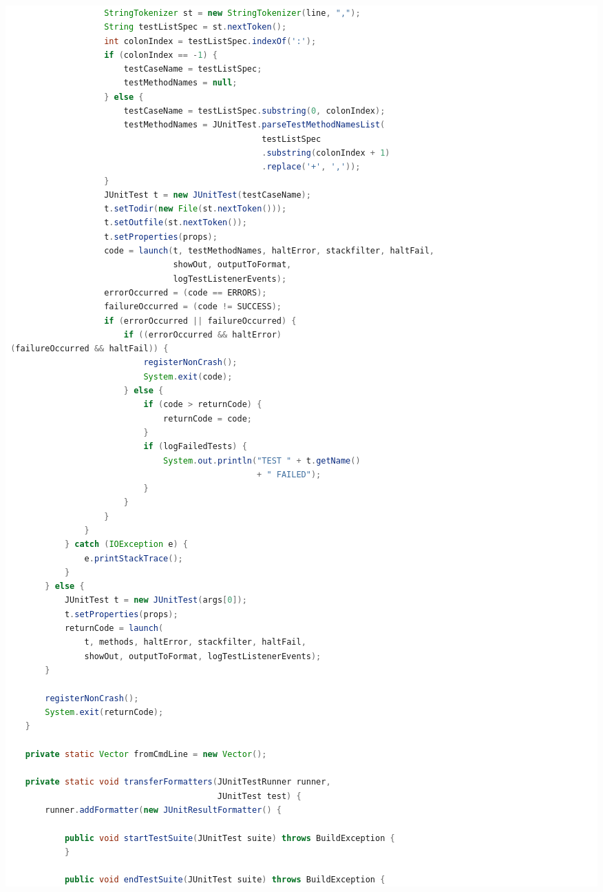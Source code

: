 ```java
                    StringTokenizer st = new StringTokenizer(line, ",");
                    String testListSpec = st.nextToken();
                    int colonIndex = testListSpec.indexOf(':');
                    if (colonIndex == -1) {
                        testCaseName = testListSpec;
                        testMethodNames = null;
                    } else {
                        testCaseName = testListSpec.substring(0, colonIndex);
                        testMethodNames = JUnitTest.parseTestMethodNamesList(
                                                    testListSpec
                                                    .substring(colonIndex + 1)
                                                    .replace('+', ','));
                    }
                    JUnitTest t = new JUnitTest(testCaseName);
                    t.setTodir(new File(st.nextToken()));
                    t.setOutfile(st.nextToken());
                    t.setProperties(props);
                    code = launch(t, testMethodNames, haltError, stackfilter, haltFail,
                                  showOut, outputToFormat,
                                  logTestListenerEvents);
                    errorOccurred = (code == ERRORS);
                    failureOccurred = (code != SUCCESS);
                    if (errorOccurred || failureOccurred) {
                        if ((errorOccurred && haltError)
 (failureOccurred && haltFail)) {
                            registerNonCrash();
                            System.exit(code);
                        } else {
                            if (code > returnCode) {
                                returnCode = code;
                            }
                            if (logFailedTests) {
                                System.out.println("TEST " + t.getName()
                                                   + " FAILED");
                            }
                        }
                    }
                }
            } catch (IOException e) {
                e.printStackTrace();
            }
        } else {
            JUnitTest t = new JUnitTest(args[0]);
            t.setProperties(props);
            returnCode = launch(
                t, methods, haltError, stackfilter, haltFail,
                showOut, outputToFormat, logTestListenerEvents);
        }

        registerNonCrash();
        System.exit(returnCode);
    }

    private static Vector fromCmdLine = new Vector();

    private static void transferFormatters(JUnitTestRunner runner,
                                           JUnitTest test) {
        runner.addFormatter(new JUnitResultFormatter() {

            public void startTestSuite(JUnitTest suite) throws BuildException {
            }

            public void endTestSuite(JUnitTest suite) throws BuildException {
```